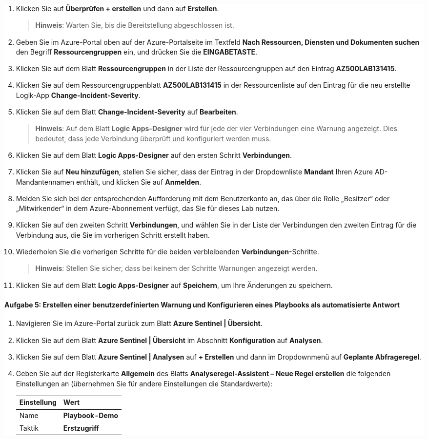 1. Klicken Sie auf **Überprüfen + erstellen** und dann auf **Erstellen**.

    >**Hinweis**: Warten Sie, bis die Bereitstellung abgeschlossen ist.

1. Geben Sie im Azure-Portal oben auf der Azure-Portalseite im Textfeld **Nach Ressourcen, Diensten und Dokumenten suchen** den Begriff **Ressourcengruppen** ein, und drücken Sie die **EINGABETASTE**.

1. Klicken Sie auf dem Blatt **Ressourcengruppen** in der Liste der Ressourcengruppen auf den Eintrag **AZ500LAB131415**.

1. Klicken Sie auf dem Ressourcengruppenblatt **AZ500LAB131415** in der Ressourcenliste auf den Eintrag für die neu erstellte Logik-App **Change-Incident-Severity**.

1. Klicken Sie auf dem Blatt **Change-Incident-Severity** auf **Bearbeiten**.

    >**Hinweis**: Auf dem Blatt **Logic Apps-Designer** wird für jede der vier Verbindungen eine Warnung angezeigt. Dies bedeutet, dass jede Verbindung überprüft und konfiguriert werden muss.

1. Klicken Sie auf dem Blatt **Logic Apps-Designer** auf den ersten Schritt **Verbindungen**.

1. Klicken Sie auf **Neu hinzufügen**, stellen Sie sicher, dass der Eintrag in der Dropdownliste **Mandant** Ihren Azure AD-Mandantennamen enthält, und klicken Sie auf **Anmelden**.

1. Melden Sie sich bei der entsprechenden Aufforderung mit dem Benutzerkonto an, das über die Rolle „Besitzer“ oder „Mitwirkender“ in dem Azure-Abonnement verfügt, das Sie für dieses Lab nutzen.

1. Klicken Sie auf den zweiten Schritt **Verbindungen**, und wählen Sie in der Liste der Verbindungen den zweiten Eintrag für die Verbindung aus, die Sie im vorherigen Schritt erstellt haben.

1. Wiederholen Sie die vorherigen Schritte für die beiden verbleibenden **Verbindungen**-Schritte.

    >**Hinweis**: Stellen Sie sicher, dass bei keinem der Schritte Warnungen angezeigt werden.

1. Klicken Sie auf dem Blatt **Logic Apps-Designer** auf **Speichern**, um Ihre Änderungen zu speichern.

#### <a name="task-5-create-a-custom-alert-and-configure-a-playbook-as-an-automated-response"></a>Aufgabe 5: Erstellen einer benutzerdefinierten Warnung und Konfigurieren eines Playbooks als automatisierte Antwort

1. Navigieren Sie im Azure-Portal zurück zum Blatt **Azure Sentinel \| Übersicht**.

1. Klicken Sie auf dem Blatt **Azure Sentinel \| Übersicht** im Abschnitt **Konfiguration** auf **Analysen**.

1. Klicken Sie auf dem Blatt **Azure Sentinel \| Analysen** auf **+ Erstellen** und dann im Dropdownmenü auf **Geplante Abfrageregel**. 

1. Geben Sie auf der Registerkarte **Allgemein** des Blatts **Analyseregel-Assistent – Neue Regel erstellen** die folgenden Einstellungen an (übernehmen Sie für andere Einstellungen die Standardwerte):

    |Einstellung|Wert|
    |---|---|
    |Name|**Playbook-Demo**|
    |Taktik|**Erstzugriff**|
